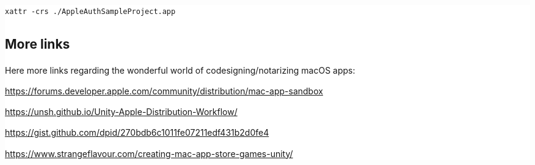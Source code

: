 ```console
xattr -crs ./AppleAuthSampleProject.app
 ```

## More links
Here more links regarding the wonderful world of codesigning/notarizing macOS apps:

https://forums.developer.apple.com/community/distribution/mac-app-sandbox

https://unsh.github.io/Unity-Apple-Distribution-Workflow/

https://gist.github.com/dpid/270bdb6c1011fe07211edf431b2d0fe4

https://www.strangeflavour.com/creating-mac-app-store-games-unity/
